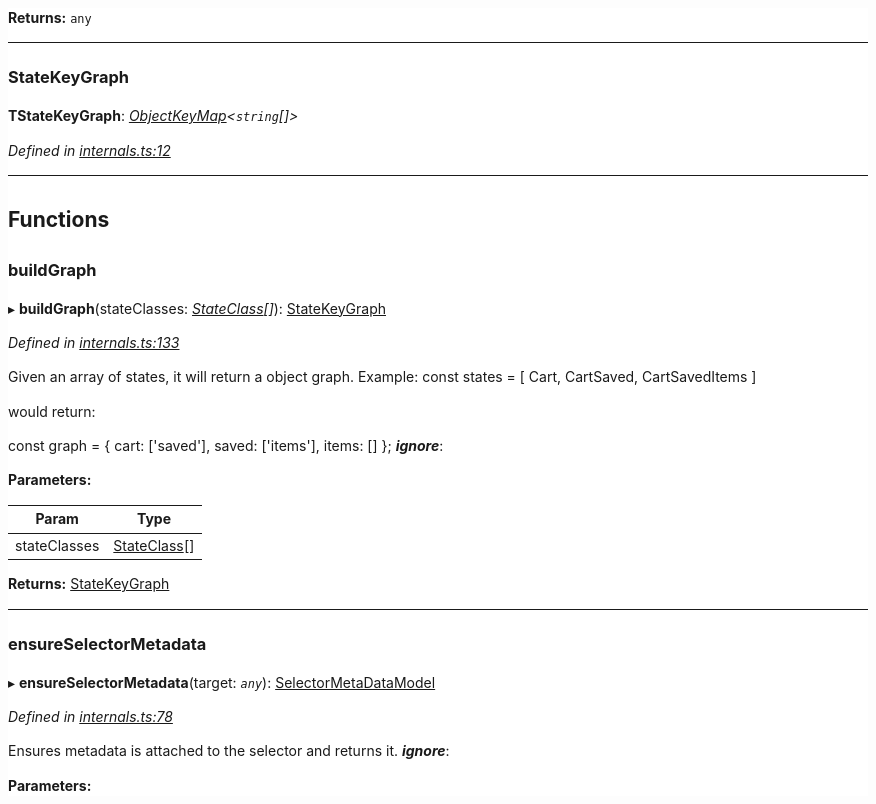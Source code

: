 **Returns:** `any`

___
<a id="statekeygraph"></a>

###  StateKeyGraph

**ΤStateKeyGraph**: *[ObjectKeyMap](../interfaces/_internals_.objectkeymap.md)<`string`[]>*

*Defined in [internals.ts:12](https://github.com/amcdnl/ngxs/blob/4ba1032/packages/store/src/internals.ts#L12)*

___

## Functions

<a id="buildgraph"></a>

###  buildGraph

▸ **buildGraph**(stateClasses: *[StateClass](../interfaces/_internals_.stateclass.md)[]*): [StateKeyGraph](_internals_.md#statekeygraph)

*Defined in [internals.ts:133](https://github.com/amcdnl/ngxs/blob/4ba1032/packages/store/src/internals.ts#L133)*

Given an array of states, it will return a object graph. Example: const states = \[ Cart, CartSaved, CartSavedItems \]

would return:

const graph = { cart: \['saved'\], saved: \['items'\], items: \[\] };
*__ignore__*: 

**Parameters:**

| Param | Type |
| ------ | ------ |
| stateClasses | [StateClass](../interfaces/_internals_.stateclass.md)[] | 

**Returns:** [StateKeyGraph](_internals_.md#statekeygraph)

___
<a id="ensureselectormetadata"></a>

###  ensureSelectorMetadata

▸ **ensureSelectorMetadata**(target: *`any`*): [SelectorMetaDataModel](../interfaces/_internals_.selectormetadatamodel.md)

*Defined in [internals.ts:78](https://github.com/amcdnl/ngxs/blob/4ba1032/packages/store/src/internals.ts#L78)*

Ensures metadata is attached to the selector and returns it.
*__ignore__*: 

**Parameters:**
